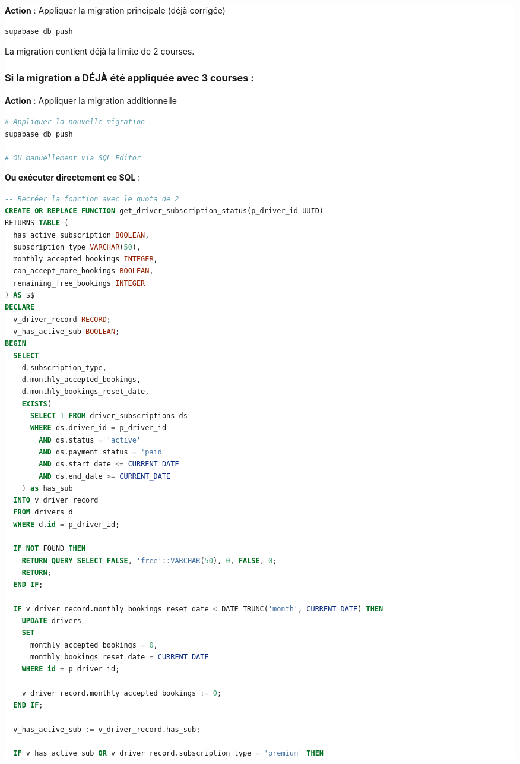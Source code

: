 **Action** : Appliquer la migration principale (déjà corrigée)
```bash
supabase db push
```

La migration contient déjà la limite de 2 courses.

### Si la migration a DÉJÀ été appliquée avec 3 courses :

**Action** : Appliquer la migration additionnelle
```bash
# Appliquer la nouvelle migration
supabase db push

# OU manuellement via SQL Editor
```

**Ou exécuter directement ce SQL** :
```sql
-- Recréer la fonction avec le quota de 2
CREATE OR REPLACE FUNCTION get_driver_subscription_status(p_driver_id UUID)
RETURNS TABLE (
  has_active_subscription BOOLEAN,
  subscription_type VARCHAR(50),
  monthly_accepted_bookings INTEGER,
  can_accept_more_bookings BOOLEAN,
  remaining_free_bookings INTEGER
) AS $$
DECLARE
  v_driver_record RECORD;
  v_has_active_sub BOOLEAN;
BEGIN
  SELECT 
    d.subscription_type,
    d.monthly_accepted_bookings,
    d.monthly_bookings_reset_date,
    EXISTS(
      SELECT 1 FROM driver_subscriptions ds
      WHERE ds.driver_id = p_driver_id
        AND ds.status = 'active'
        AND ds.payment_status = 'paid'
        AND ds.start_date <= CURRENT_DATE
        AND ds.end_date >= CURRENT_DATE
    ) as has_sub
  INTO v_driver_record
  FROM drivers d
  WHERE d.id = p_driver_id;
  
  IF NOT FOUND THEN
    RETURN QUERY SELECT FALSE, 'free'::VARCHAR(50), 0, FALSE, 0;
    RETURN;
  END IF;
  
  IF v_driver_record.monthly_bookings_reset_date < DATE_TRUNC('month', CURRENT_DATE) THEN
    UPDATE drivers
    SET 
      monthly_accepted_bookings = 0,
      monthly_bookings_reset_date = CURRENT_DATE
    WHERE id = p_driver_id;
    
    v_driver_record.monthly_accepted_bookings := 0;
  END IF;
  
  v_has_active_sub := v_driver_record.has_sub;
  
  IF v_has_active_sub OR v_driver_record.subscription_type = 'premium' THEN
```